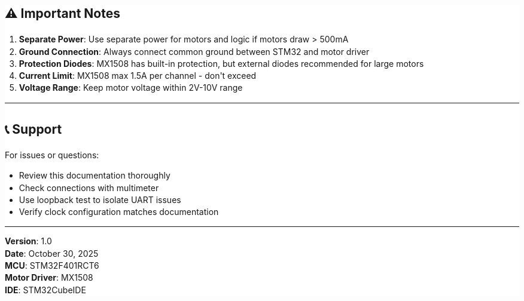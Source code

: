 
## ⚠️ Important Notes

1. **Separate Power**: Use separate power for motors and logic if motors draw > 500mA
2. **Ground Connection**: Always connect common ground between STM32 and motor driver
3. **Protection Diodes**: MX1508 has built-in protection, but external diodes recommended for large motors
4. **Current Limit**: MX1508 max 1.5A per channel - don't exceed
5. **Voltage Range**: Keep motor voltage within 2V-10V range

---

## 📞 Support

For issues or questions:
- Review this documentation thoroughly
- Check connections with multimeter
- Use loopback test to isolate UART issues
- Verify clock configuration matches documentation

---

**Version**: 1.0  
**Date**: October 30, 2025  
**MCU**: STM32F401RCT6  
**Motor Driver**: MX1508  
**IDE**: STM32CubeIDE
